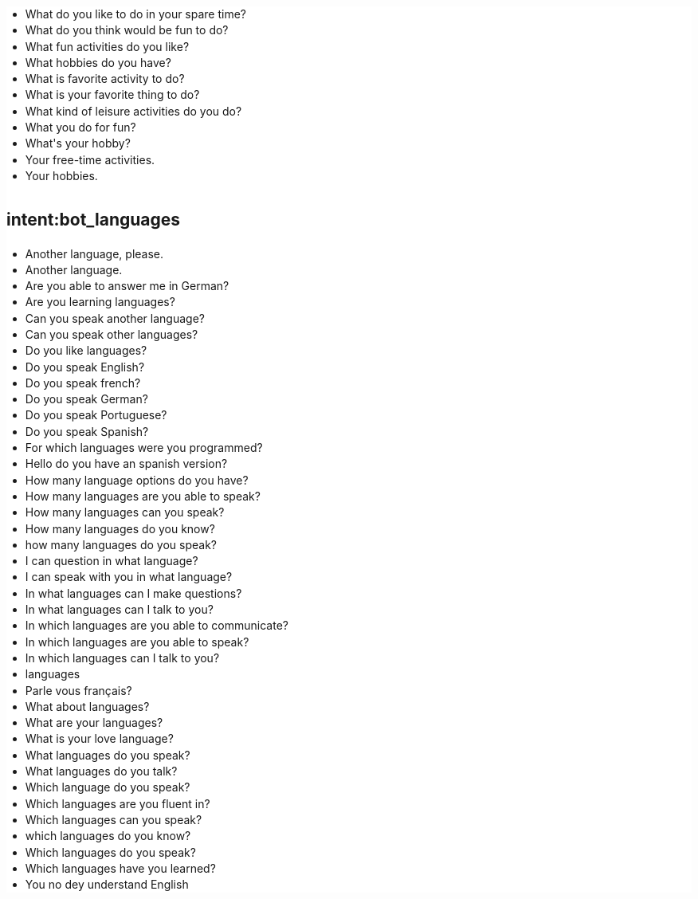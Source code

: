 - What do you like to do in your spare time?
- What do you think would be fun to do?
- What fun activities do you like?
- What hobbies do you have?
- What is favorite activity to do?
- What is your favorite thing to do?
- What kind of leisure activities do you do?
- What you do for fun?
- What's your hobby?
- Your free-time activities.
- Your hobbies.

## intent:bot_languages
- Another language, please.
- Another language.
- Are you able to answer me in German?
- Are you learning languages?
- Can you speak another language?
- Can you speak other languages?
- Do you like languages?
- Do you speak English?
- Do you speak french?
- Do you speak German?
- Do you speak Portuguese?
- Do you speak Spanish?
- For which languages were you programmed?
- Hello do you have an spanish version?
- How many language options do you have?
- How many languages are you able to speak?
- How many languages can you speak?
- How many languages do you know?
- how many languages do you speak?
- I can question in what language?
- I can speak with you in what language?
- In what languages can I make questions?
- In what languages can I talk to you?
- In which languages are you able to communicate?
- In which languages are you able to speak?
- In which languages can I talk to you?
- languages
- Parle vous français?
- What about languages?
- What are your languages?
- What is your love language?
- What languages do you speak?
- What languages do you talk?
- Which language do you speak?
- Which languages are you fluent in?
- Which languages can you speak?
- which languages do you know?
- Which languages do you speak?
- Which languages have you learned?
- You no dey understand English
